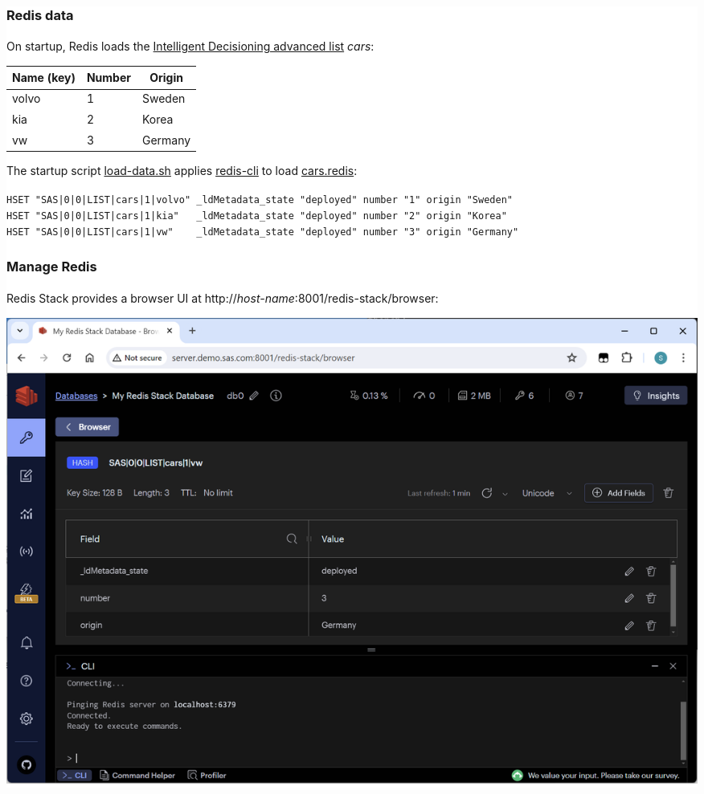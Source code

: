
### Redis data
On startup, Redis loads the [Intelligent Decisioning advanced list](https://go.documentation.sas.com/doc/en/edmcdc/v_052/edmug/n0klymvgbidgcfn1ec48cudmsyj4.htm) *cars*:

| Name (key) | Number | Origin |
|------------|--------|--------|
| volvo      | 1      | Sweden |
| kia        | 2      | Korea  |
| vw         | 3      | Germany|

The startup script [load-data.sh](scr-redis/redis/load-data.sh) applies [redis-cli](https://redis.io/docs/latest/develop/connect/cli/) to load [cars.redis](scr-redis/redis/cars.redis):

```
HSET "SAS|0|0|LIST|cars|1|volvo" _ldMetadata_state "deployed" number "1" origin "Sweden"
HSET "SAS|0|0|LIST|cars|1|kia"   _ldMetadata_state "deployed" number "2" origin "Korea"
HSET "SAS|0|0|LIST|cars|1|vw"    _ldMetadata_state "deployed" number "3" origin "Germany"
```

### Manage Redis
Redis Stack provides a browser UI at http://*host-name*:8001/redis-stack/browser:


![](img/redis-browser.png)

